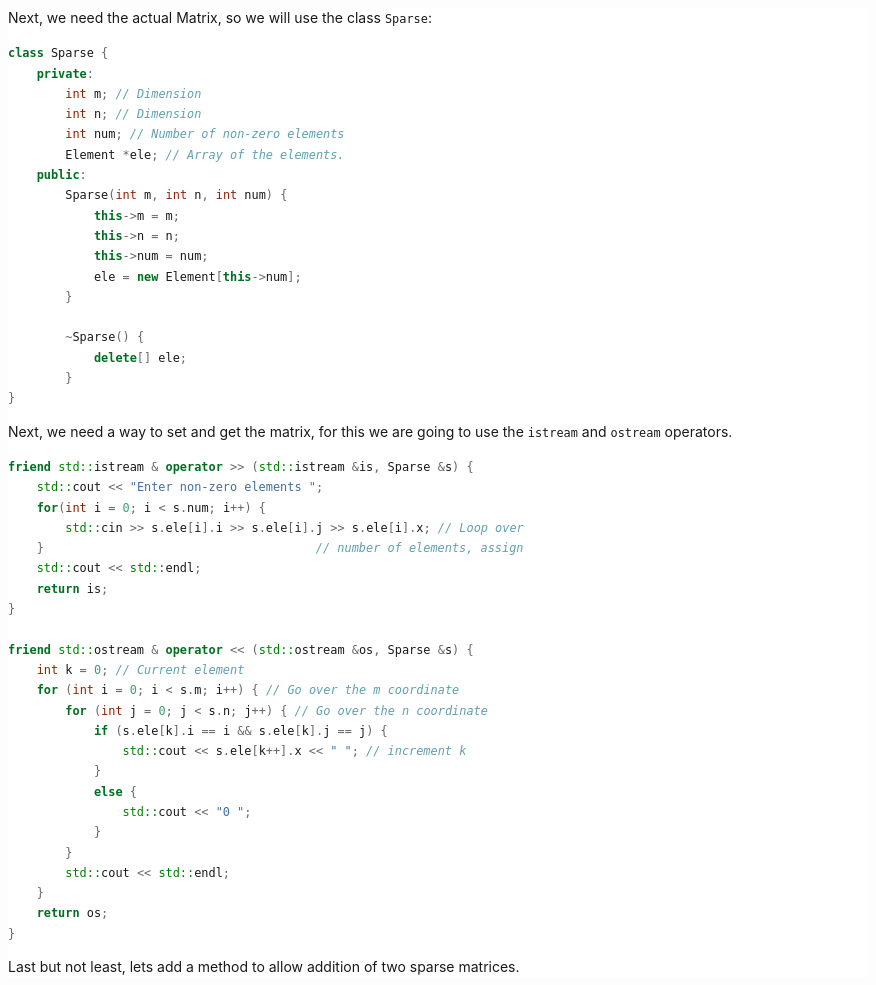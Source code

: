 Next, we need the actual Matrix, so we will use the class `Sparse`:

```cpp
class Sparse {
    private:
        int m; // Dimension
        int n; // Dimension
        int num; // Number of non-zero elements
        Element *ele; // Array of the elements.
    public:
        Sparse(int m, int n, int num) {
            this->m = m;
            this->n = n;
            this->num = num;
            ele = new Element[this->num];    
        }

        ~Sparse() {
            delete[] ele;
        }
}
```

Next, we need a way to set and get the matrix, for this we are going to use the `istream` and `ostream` operators.

```cpp
friend std::istream & operator >> (std::istream &is, Sparse &s) {
    std::cout << "Enter non-zero elements ";
    for(int i = 0; i < s.num; i++) {
        std::cin >> s.ele[i].i >> s.ele[i].j >> s.ele[i].x; // Loop over
    }                                      // number of elements, assign
    std::cout << std::endl;
    return is;
}

friend std::ostream & operator << (std::ostream &os, Sparse &s) {
    int k = 0; // Current element
    for (int i = 0; i < s.m; i++) { // Go over the m coordinate
        for (int j = 0; j < s.n; j++) { // Go over the n coordinate
            if (s.ele[k].i == i && s.ele[k].j == j) {
                std::cout << s.ele[k++].x << " "; // increment k
            }
            else {
                std::cout << "0 ";
            }
        }
        std::cout << std::endl;
    }
    return os;
}
```

Last but not least, lets add a method to allow addition of two sparse matrices. 
